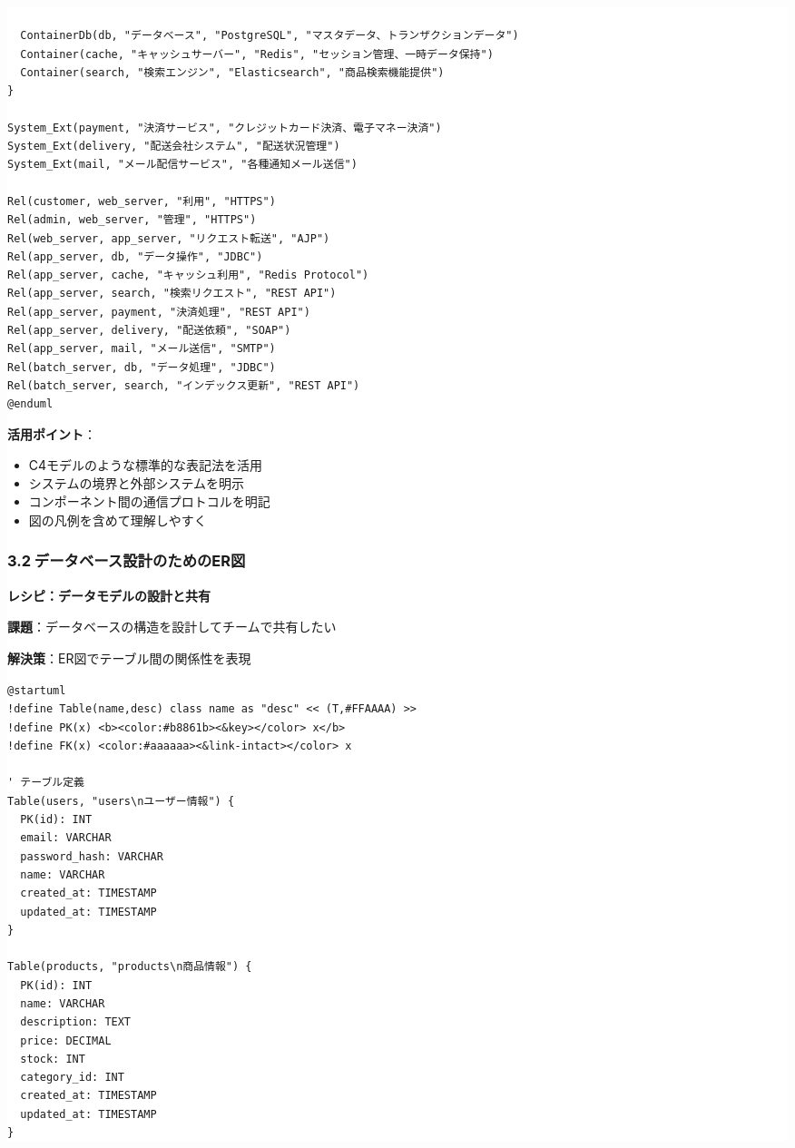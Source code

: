 ```
  
  ContainerDb(db, "データベース", "PostgreSQL", "マスタデータ、トランザクションデータ")
  Container(cache, "キャッシュサーバー", "Redis", "セッション管理、一時データ保持")
  Container(search, "検索エンジン", "Elasticsearch", "商品検索機能提供")
}

System_Ext(payment, "決済サービス", "クレジットカード決済、電子マネー決済")
System_Ext(delivery, "配送会社システム", "配送状況管理")
System_Ext(mail, "メール配信サービス", "各種通知メール送信")

Rel(customer, web_server, "利用", "HTTPS")
Rel(admin, web_server, "管理", "HTTPS")
Rel(web_server, app_server, "リクエスト転送", "AJP")
Rel(app_server, db, "データ操作", "JDBC")
Rel(app_server, cache, "キャッシュ利用", "Redis Protocol")
Rel(app_server, search, "検索リクエスト", "REST API")
Rel(app_server, payment, "決済処理", "REST API")
Rel(app_server, delivery, "配送依頼", "SOAP")
Rel(app_server, mail, "メール送信", "SMTP")
Rel(batch_server, db, "データ処理", "JDBC")
Rel(batch_server, search, "インデックス更新", "REST API")
@enduml
```

**活用ポイント**：
- C4モデルのような標準的な表記法を活用
- システムの境界と外部システムを明示
- コンポーネント間の通信プロトコルを明記
- 図の凡例を含めて理解しやすく

### 3.2 データベース設計のためのER図

**レシピ：データモデルの設計と共有**

**課題**：データベースの構造を設計してチームで共有したい

**解決策**：ER図でテーブル間の関係性を表現

```
@startuml
!define Table(name,desc) class name as "desc" << (T,#FFAAAA) >>
!define PK(x) <b><color:#b8861b><&key></color> x</b>
!define FK(x) <color:#aaaaaa><&link-intact></color> x

' テーブル定義
Table(users, "users\nユーザー情報") {
  PK(id): INT
  email: VARCHAR
  password_hash: VARCHAR
  name: VARCHAR
  created_at: TIMESTAMP
  updated_at: TIMESTAMP
}

Table(products, "products\n商品情報") {
  PK(id): INT
  name: VARCHAR
  description: TEXT
  price: DECIMAL
  stock: INT
  category_id: INT
  created_at: TIMESTAMP
  updated_at: TIMESTAMP
}

```